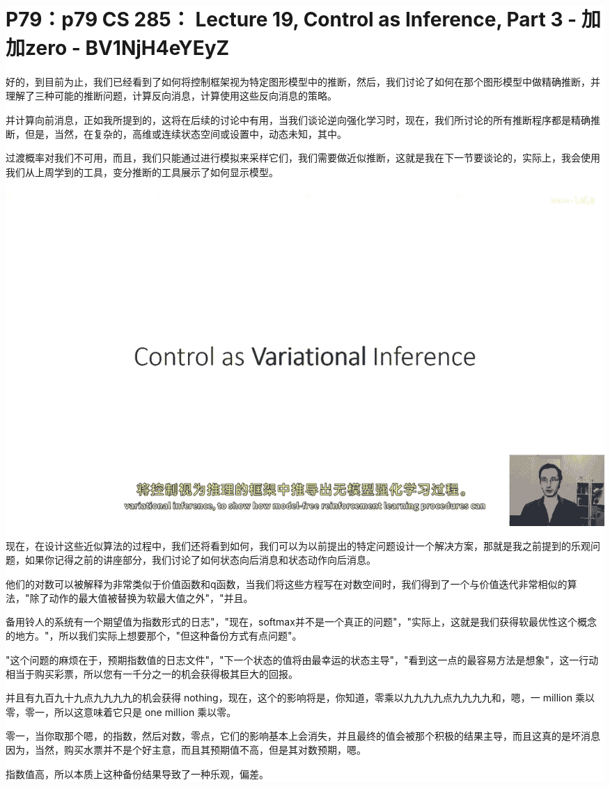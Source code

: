 # P79：p79 CS 285： Lecture 19, Control as Inference, Part 3 - 加加zero - BV1NjH4eYEyZ

好的，到目前为止，我们已经看到了如何将控制框架视为特定图形模型中的推断，然后，我们讨论了如何在那个图形模型中做精确推断，并理解了三种可能的推断问题，计算反向消息，计算使用这些反向消息的策略。

并计算向前消息，正如我所提到的，这将在后续的讨论中有用，当我们谈论逆向强化学习时，现在，我们所讨论的所有推断程序都是精确推断，但是，当然，在复杂的，高维或连续状态空间或设置中，动态未知，其中。

过渡概率对我们不可用，而且，我们只能通过进行模拟来采样它们，我们需要做近似推断，这就是我在下一节要谈论的，实际上，我会使用我们从上周学到的工具，变分推断的工具展示了如何显示模型。



![](img/2ccabd0b5daa7dec84d4c547f1bd89ad_1.png)

现在，在设计这些近似算法的过程中，我们还将看到如何，我们可以为以前提出的特定问题设计一个解决方案，那就是我之前提到的乐观问题，如果你记得之前的讲座部分，我们讨论了如何状态向后消息和状态动作向后消息。

他们的对数可以被解释为非常类似于价值函数和q函数，当我们将这些方程写在对数空间时，我们得到了一个与价值迭代非常相似的算法，"除了动作的最大值被替换为软最大值之外"，"并且。

备用铃人的系统有一个期望值为指数形式的日志"，"现在，softmax并不是一个真正的问题"，"实际上，这就是我们获得软最优性这个概念的地方。"，所以我们实际上想要那个，"但这种备份方式有点问题"。

"这个问题的麻烦在于，预期指数值的日志文件"，"下一个状态的值将由最幸运的状态主导"，"看到这一点的最容易方法是想象"，这一行动相当于购买彩票，所以您有一千分之一的机会获得极其巨大的回报。

并且有九百九十九点九九九九的机会获得 nothing，现在，这个的影响将是，你知道，零乘以九九九九点九九九九和，嗯，一 million 乘以零，零一，所以这意味着它只是 one million 乘以零。

零一，当你取那个嗯，的指数，然后对数，零点，它们的影响基本上会消失，并且最终的值会被那个积极的结果主导，而且这真的是坏消息因为，当然，购买水票并不是个好主意，而且其预期值不高，但是其对数预期，嗯。

指数值高，所以本质上这种备份结果导致了一种乐观，偏差。
